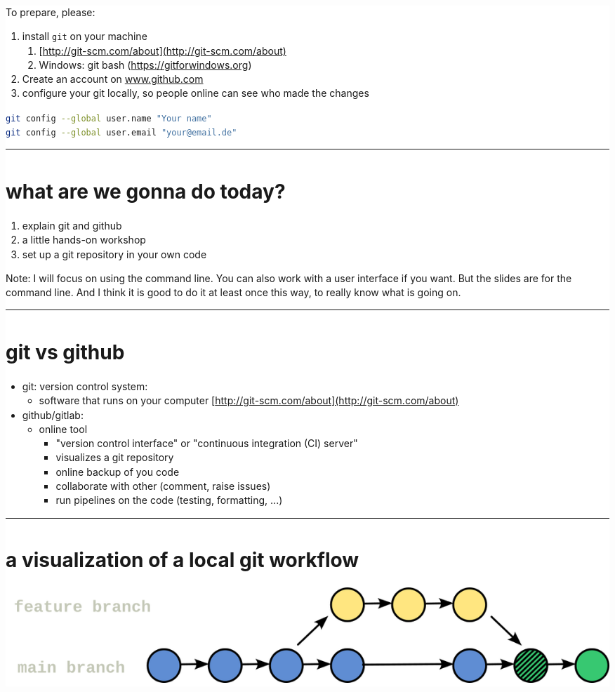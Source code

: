 



To prepare, please:

1. install `git` on your machine
	1. [http://git-scm.com/about](http://git-scm.com/about)
	2. Windows: git bash (https://gitforwindows.org)
2. Create an account on www.github.com
3. configure your git locally, so people online can see who made the changes

```bash
git config --global user.name "Your name"  
git config --global user.email "your@email.de"
```

---
# what are we gonna do today?

1. explain git and github
2. a little hands-on workshop
3. set up a git repository in your own code

Note: I will focus on using the command line. You can also work with a user interface if you want. But the slides are for the command line. And I think it is good to do it at least once this way, to really know what is going on.

---
# git vs github

- git: version control system:
	- software that runs on your computer [http://git-scm.com/about](http://git-scm.com/about)
- github/gitlab:
	- online tool
		- "version control interface" or "continuous integration (CI) server"
		- visualizes a git repository
		- online backup of you code
		- collaborate with other (comment, raise issues)
		- run pipelines on the code (testing, formatting, ...)

---
# a visualization of a local git workflow


![](attachments/commits.png)

